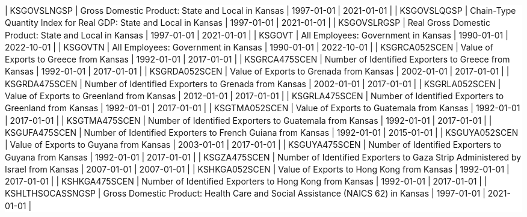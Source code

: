| KSGOVSLNGSP          | Gross Domestic Product: State and Local in Kansas                                                                                                                                                                         | 1997-01-01          | 2021-01-01        |
| KSGOVSLQGSP          | Chain-Type Quantity Index for Real GDP: State and Local in Kansas                                                                                                                                                         | 1997-01-01          | 2021-01-01        |
| KSGOVSLRGSP          | Real Gross Domestic Product: State and Local in Kansas                                                                                                                                                                    | 1997-01-01          | 2021-01-01        |
| KSGOVT               | All Employees: Government in Kansas                                                                                                                                                                                       | 1990-01-01          | 2022-10-01        |
| KSGOVTN              | All Employees: Government in Kansas                                                                                                                                                                                       | 1990-01-01          | 2022-10-01        |
| KSGRCA052SCEN        | Value of Exports to Greece from Kansas                                                                                                                                                                                    | 1992-01-01          | 2017-01-01        |
| KSGRCA475SCEN        | Number of Identified Exporters to Greece from Kansas                                                                                                                                                                      | 1992-01-01          | 2017-01-01        |
| KSGRDA052SCEN        | Value of Exports to Grenada from Kansas                                                                                                                                                                                   | 2002-01-01          | 2017-01-01        |
| KSGRDA475SCEN        | Number of Identified Exporters to Grenada from Kansas                                                                                                                                                                     | 2002-01-01          | 2017-01-01        |
| KSGRLA052SCEN        | Value of Exports to Greenland from Kansas                                                                                                                                                                                 | 2012-01-01          | 2017-01-01        |
| KSGRLA475SCEN        | Number of Identified Exporters to Greenland from Kansas                                                                                                                                                                   | 1992-01-01          | 2017-01-01        |
| KSGTMA052SCEN        | Value of Exports to Guatemala from Kansas                                                                                                                                                                                 | 1992-01-01          | 2017-01-01        |
| KSGTMA475SCEN        | Number of Identified Exporters to Guatemala from Kansas                                                                                                                                                                   | 1992-01-01          | 2017-01-01        |
| KSGUFA475SCEN        | Number of Identified Exporters to French Guiana from Kansas                                                                                                                                                               | 1992-01-01          | 2015-01-01        |
| KSGUYA052SCEN        | Value of Exports to Guyana from Kansas                                                                                                                                                                                    | 2003-01-01          | 2017-01-01        |
| KSGUYA475SCEN        | Number of Identified Exporters to Guyana from Kansas                                                                                                                                                                      | 1992-01-01          | 2017-01-01        |
| KSGZA475SCEN         | Number of Identified Exporters to Gaza Strip Administered by Israel from Kansas                                                                                                                                           | 2007-01-01          | 2007-01-01        |
| KSHKGA052SCEN        | Value of Exports to Hong Kong from Kansas                                                                                                                                                                                 | 1992-01-01          | 2017-01-01        |
| KSHKGA475SCEN        | Number of Identified Exporters to Hong Kong from Kansas                                                                                                                                                                   | 1992-01-01          | 2017-01-01        |
| KSHLTHSOCASSNGSP     | Gross Domestic Product: Health Care and Social Assistance (NAICS 62) in Kansas                                                                                                                                            | 1997-01-01          | 2021-01-01        |